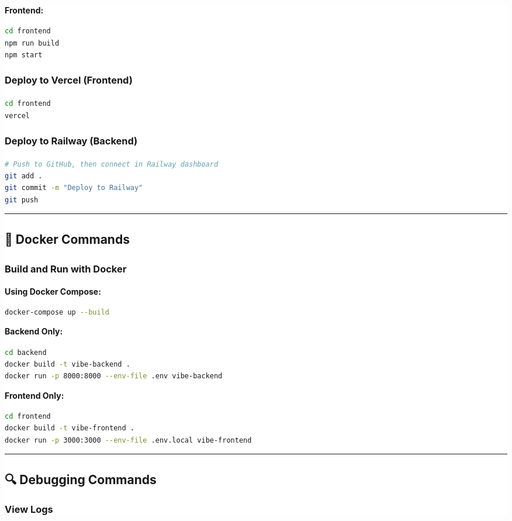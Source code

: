 **Frontend:**
```bash
cd frontend
npm run build
npm start
```

### Deploy to Vercel (Frontend)

```bash
cd frontend
vercel
```

### Deploy to Railway (Backend)

```bash
# Push to GitHub, then connect in Railway dashboard
git add .
git commit -m "Deploy to Railway"
git push
```

---

## 🐳 Docker Commands

### Build and Run with Docker

**Using Docker Compose:**
```bash
docker-compose up --build
```

**Backend Only:**
```bash
cd backend
docker build -t vibe-backend .
docker run -p 8000:8000 --env-file .env vibe-backend
```

**Frontend Only:**
```bash
cd frontend
docker build -t vibe-frontend .
docker run -p 3000:3000 --env-file .env.local vibe-frontend
```

---

## 🔍 Debugging Commands

### View Logs
